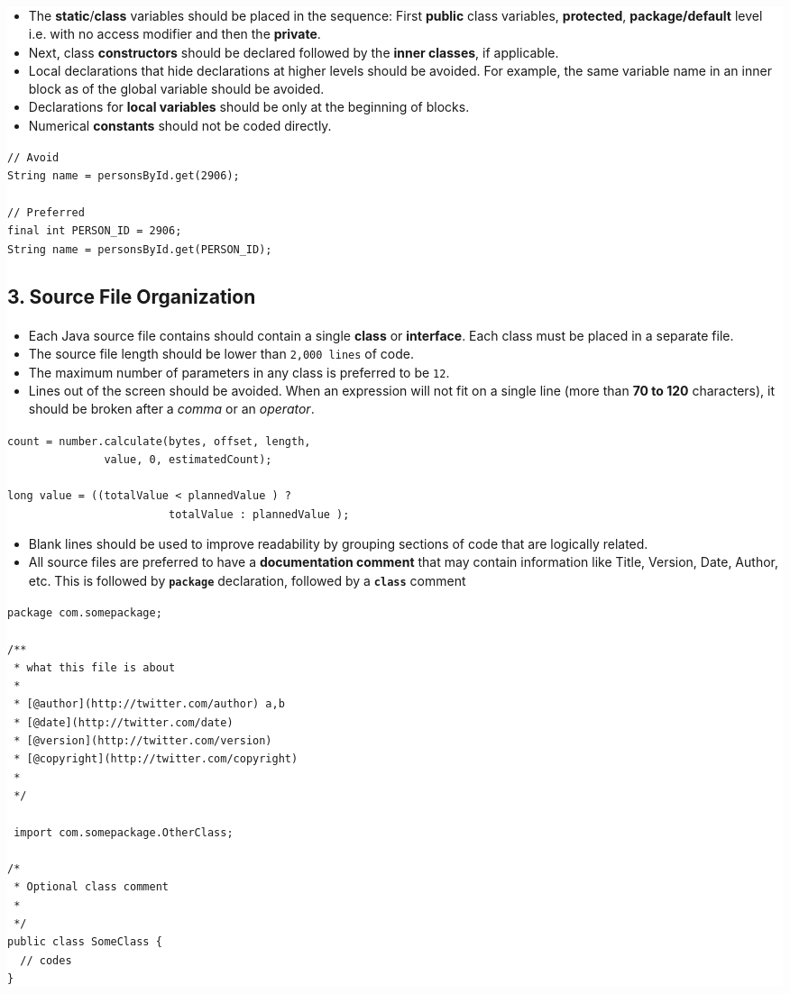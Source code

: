 -   The  **static**/**class**  variables should be placed in the sequence: First  **public**  class variables,  **protected**,  **package/default**  level i.e. with no access modifier and then the  **private**.
-   Next, class  **constructors**  should be declared followed by the  **inner classes**, if applicable.
-   Local declarations that hide declarations at higher levels should be avoided. For example, the same variable name in an inner block as of the global variable should be avoided.
-   Declarations for  **local variables**  should be only at the beginning of blocks.
-   Numerical  **constants**  should not be coded directly.
```
// Avoid
String name = personsById.get(2906);

// Preferred
final int PERSON_ID = 2906;
String name = personsById.get(PERSON_ID);
```

## 3. Source File Organization

-   Each Java source file contains should contain a single  **class**  or  **interface**. Each class must be placed in a separate file.
-   The source file length should be lower than  `2,000 lines`  of code.
-   The maximum number of parameters in any class is preferred to be  `12`.
-   Lines out of the screen should be avoided. When an expression will not fit on a single line (more than  **70 to 120**  characters), it should be broken after a  _comma_  or an  _operator_.
```
count = number.calculate(bytes, offset, length,
               value, 0, estimatedCount);

long value = ((totalValue < plannedValue ) ?
                         totalValue : plannedValue );
```

-   Blank lines should be used to improve readability by grouping sections of code that are logically related.
-   All source files are preferred to have a  **documentation comment** that may contain information like Title, Version, Date, Author, etc. This is followed by  **`package`**  declaration, followed by a  **`class`**  comment
```
package com.somepackage;

/**
 * what this file is about
 *
 * [@author](http://twitter.com/author) a,b
 * [@date](http://twitter.com/date)
 * [@version](http://twitter.com/version)
 * [@copyright](http://twitter.com/copyright)
 *
 */

 import com.somepackage.OtherClass;

/*
 * Optional class comment
 *
 */
public class SomeClass {
  // codes
}
```
